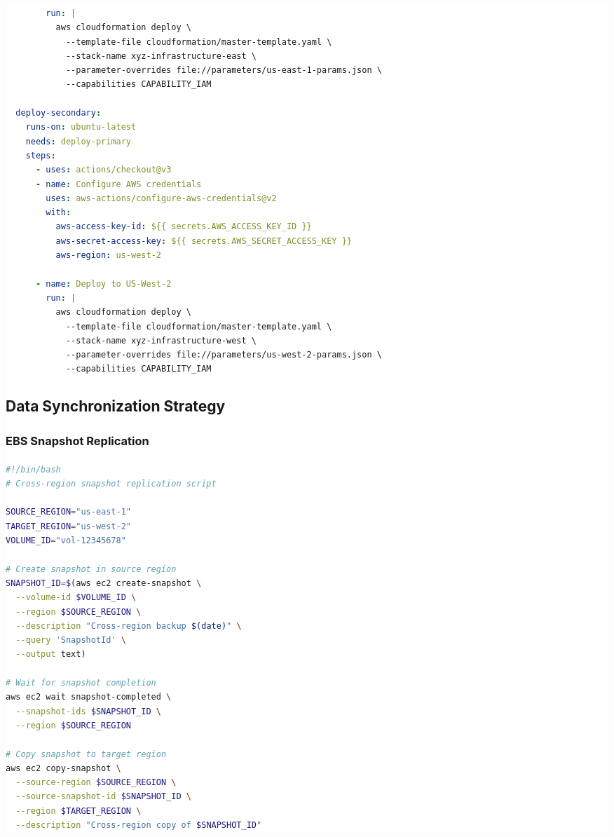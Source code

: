 ```yaml
        run: |
          aws cloudformation deploy \
            --template-file cloudformation/master-template.yaml \
            --stack-name xyz-infrastructure-east \
            --parameter-overrides file://parameters/us-east-1-params.json \
            --capabilities CAPABILITY_IAM

  deploy-secondary:
    runs-on: ubuntu-latest
    needs: deploy-primary
    steps:
      - uses: actions/checkout@v3
      - name: Configure AWS credentials
        uses: aws-actions/configure-aws-credentials@v2
        with:
          aws-access-key-id: ${{ secrets.AWS_ACCESS_KEY_ID }}
          aws-secret-access-key: ${{ secrets.AWS_SECRET_ACCESS_KEY }}
          aws-region: us-west-2
      
      - name: Deploy to US-West-2
        run: |
          aws cloudformation deploy \
            --template-file cloudformation/master-template.yaml \
            --stack-name xyz-infrastructure-west \
            --parameter-overrides file://parameters/us-west-2-params.json \
            --capabilities CAPABILITY_IAM
```

## Data Synchronization Strategy

### EBS Snapshot Replication
```bash
#!/bin/bash
# Cross-region snapshot replication script

SOURCE_REGION="us-east-1"
TARGET_REGION="us-west-2"
VOLUME_ID="vol-12345678"

# Create snapshot in source region
SNAPSHOT_ID=$(aws ec2 create-snapshot \
  --volume-id $VOLUME_ID \
  --region $SOURCE_REGION \
  --description "Cross-region backup $(date)" \
  --query 'SnapshotId' \
  --output text)

# Wait for snapshot completion
aws ec2 wait snapshot-completed \
  --snapshot-ids $SNAPSHOT_ID \
  --region $SOURCE_REGION

# Copy snapshot to target region
aws ec2 copy-snapshot \
  --source-region $SOURCE_REGION \
  --source-snapshot-id $SNAPSHOT_ID \
  --region $TARGET_REGION \
  --description "Cross-region copy of $SNAPSHOT_ID"
```

